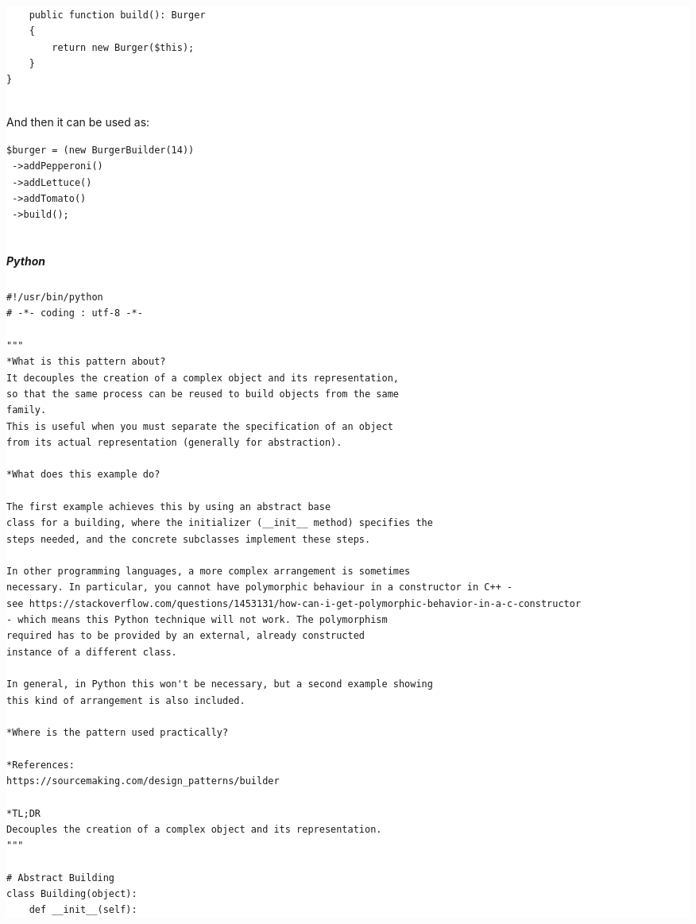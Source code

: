 ``` 
    public function build(): Burger
    {
        return new Burger($this);
    }
}
                
```

And then it can be used as:

``` 
$burger = (new BurgerBuilder(14))
 ->addPepperoni()
 ->addLettuce()
 ->addTomato()
 ->build();                                                             
                
```

</div>

##### Python

<div>

``` 
#!/usr/bin/python
# -*- coding : utf-8 -*-

"""
*What is this pattern about?
It decouples the creation of a complex object and its representation,
so that the same process can be reused to build objects from the same
family.
This is useful when you must separate the specification of an object
from its actual representation (generally for abstraction).

*What does this example do?

The first example achieves this by using an abstract base
class for a building, where the initializer (__init__ method) specifies the
steps needed, and the concrete subclasses implement these steps.

In other programming languages, a more complex arrangement is sometimes
necessary. In particular, you cannot have polymorphic behaviour in a constructor in C++ -
see https://stackoverflow.com/questions/1453131/how-can-i-get-polymorphic-behavior-in-a-c-constructor
- which means this Python technique will not work. The polymorphism
required has to be provided by an external, already constructed
instance of a different class.

In general, in Python this won't be necessary, but a second example showing
this kind of arrangement is also included.

*Where is the pattern used practically?

*References:
https://sourcemaking.com/design_patterns/builder

*TL;DR
Decouples the creation of a complex object and its representation.
"""

# Abstract Building
class Building(object):
    def __init__(self):
```